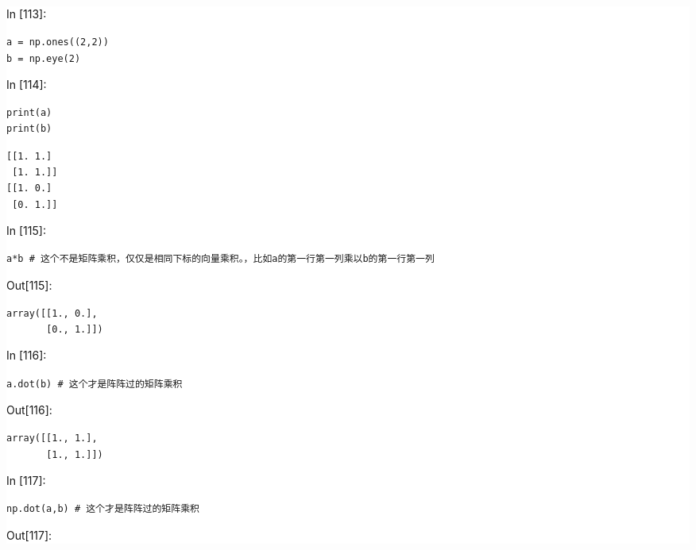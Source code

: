 In \[113\]:

```
a = np.ones((2,2))
b = np.eye(2)

```

In \[114\]:

```
print(a)
print(b)

```

```
[[1. 1.]
 [1. 1.]]
[[1. 0.]
 [0. 1.]]

```

In \[115\]:

```
a*b # 这个不是矩阵乘积，仅仅是相同下标的向量乘积。，比如a的第一行第一列乘以b的第一行第一列

```

Out\[115\]:

```
array([[1., 0.],
       [0., 1.]])
```

In \[116\]:

```
a.dot(b) # 这个才是阵阵过的矩阵乘积

```

Out\[116\]:

```
array([[1., 1.],
       [1., 1.]])
```

In \[117\]:

```
np.dot(a,b) # 这个才是阵阵过的矩阵乘积

```

Out\[117\]:
